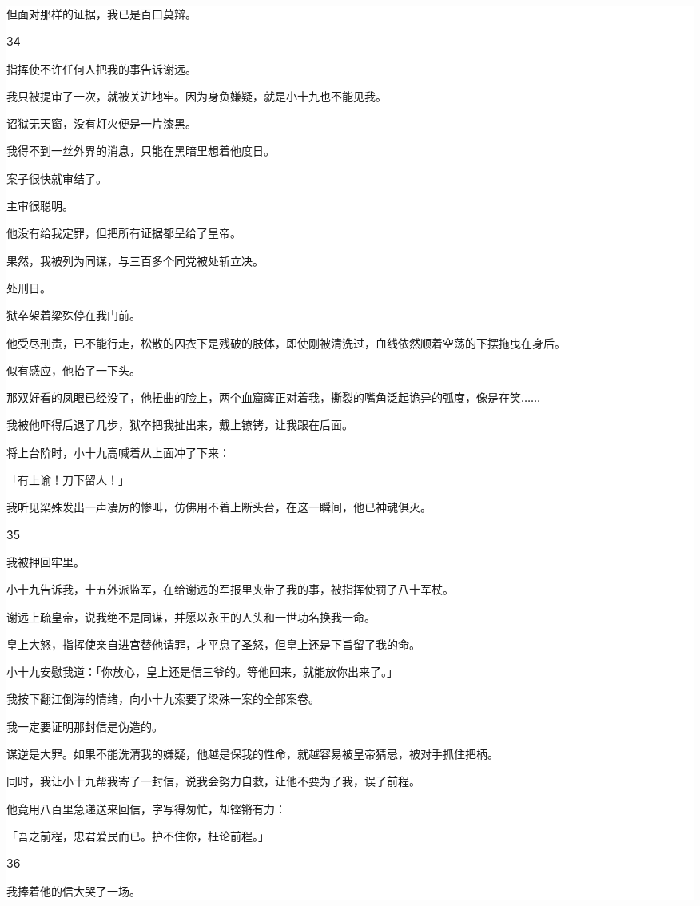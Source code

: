 但面对那样的证据，我已是百口莫辩。

34

指挥使不许任何人把我的事告诉谢远。

我只被提审了一次，就被关进地牢。因为身负嫌疑，就是小十九也不能见我。

诏狱无天窗，没有灯火便是一片漆黑。

我得不到一丝外界的消息，只能在黑暗里想着他度日。

案子很快就审结了。

主审很聪明。

他没有给我定罪，但把所有证据都呈给了皇帝。

果然，我被列为同谋，与三百多个同党被处斩立决。

处刑日。

狱卒架着梁殊停在我门前。

他受尽刑责，已不能行走，松散的囚衣下是残破的肢体，即使刚被清洗过，血线依然顺着空荡的下摆拖曳在身后。

似有感应，他抬了一下头。

那双好看的凤眼已经没了，他扭曲的脸上，两个血窟窿正对着我，撕裂的嘴角泛起诡异的弧度，像是在笑……

我被他吓得后退了几步，狱卒把我扯出来，戴上镣铐，让我跟在后面。

将上台阶时，小十九高喊着从上面冲了下来：

「有上谕！刀下留人！」

我听见梁殊发出一声凄厉的惨叫，仿佛用不着上断头台，在这一瞬间，他已神魂俱灭。

35

我被押回牢里。

小十九告诉我，十五外派监军，在给谢远的军报里夹带了我的事，被指挥使罚了八十军杖。

谢远上疏皇帝，说我绝不是同谋，并愿以永王的人头和一世功名换我一命。

皇上大怒，指挥使亲自进宫替他请罪，才平息了圣怒，但皇上还是下旨留了我的命。

小十九安慰我道：「你放心，皇上还是信三爷的。等他回来，就能放你出来了。」

我按下翻江倒海的情绪，向小十九索要了梁殊一案的全部案卷。

我一定要证明那封信是伪造的。

谋逆是大罪。如果不能洗清我的嫌疑，他越是保我的性命，就越容易被皇帝猜忌，被对手抓住把柄。

同时，我让小十九帮我寄了一封信，说我会努力自救，让他不要为了我，误了前程。

他竟用八百里急递送来回信，字写得匆忙，却铿锵有力：

「吾之前程，忠君爱民而已。护不住你，枉论前程。」

36

我捧着他的信大哭了一场。
